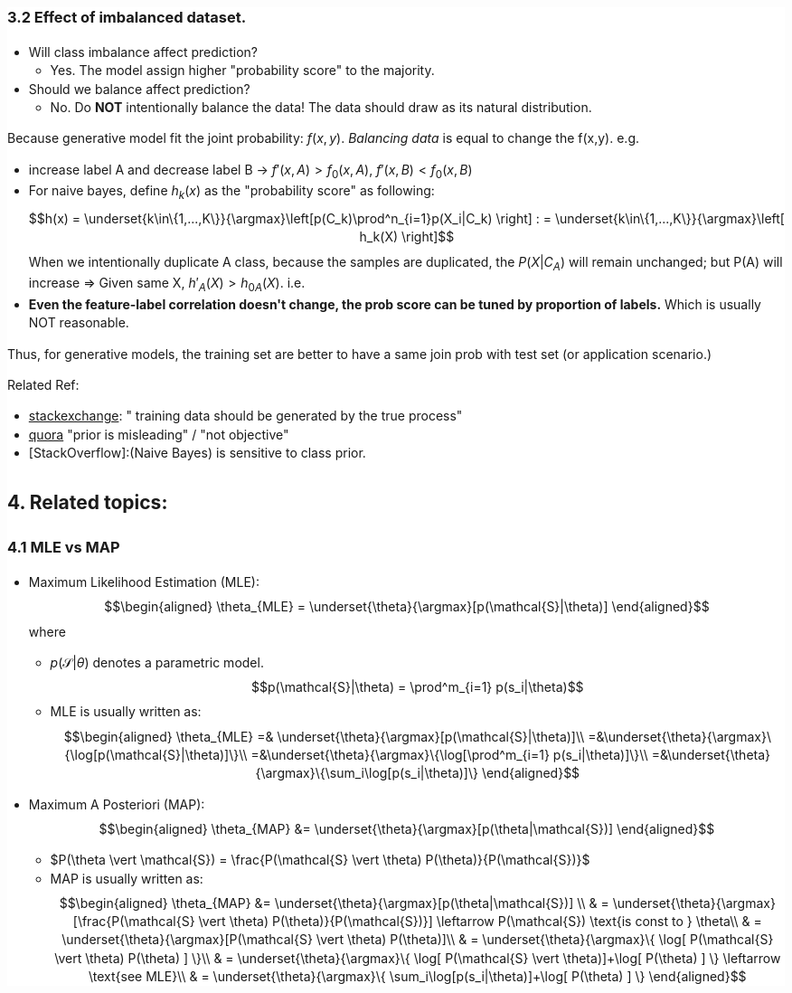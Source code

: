 ### 3.2 Effect of imbalanced dataset.

- Will class imbalance affect prediction? 
  - Yes. The model assign higher "probability score" to the majority.
- Should we balance affect prediction?
  - No. Do **NOT** intentionally balance the data! The data should draw as its natural distribution.

Because generative model fit the joint probability: $f(x,y)$. *Balancing data* is equal to change the f(x,y).
e.g. 
  - increase label A and decrease label B $\rightarrow$ $f'(x,A)>f_0(x,A)$, $f'(x,B)<f_0(x,B)$ 
  - For naive bayes, define $h_k(x)$ as the "probability score" as following: <br> 
  $$h(x) = \underset{k\in\{1,...,K\}}{\argmax}\left[p(C_k)\prod^n_{i=1}p(X_i|C_k) \right] : = \underset{k\in\{1,...,K\}}{\argmax}\left[ h_k(X) \right]$$ 
  When we intentionally duplicate A class, because the samples are duplicated, the $P(X|C_A)$ will remain unchanged; but P(A) will increase $\Rightarrow$ Given same X, $h'_A(X) > {h_0}_A(X)$. 
  i.e.
  - **Even the feature-label correlation doesn't change, the prob score can be tuned by proportion of labels.** Which is usually NOT reasonable.

Thus, for generative models, the training set are better to have a same join prob with test set (or application scenario.) 

Related Ref:
- [stackexchange](https://stats.stackexchange.com/questions/126438/balanced-datasets-in-naive-bayes): " training data should be generated by the true process"
- [quora](https://www.quora.com/Is-Naive-Bayes-able-to-handle-imbalanced-categorical-data-sets) "prior is misleading" / "not objective"
- [StackOverflow]:(Naive Bayes) is sensitive to class prior.

## 4. Related topics: 

### 4.1 MLE vs MAP

- Maximum Likelihood Estimation (MLE):
$$\begin{aligned}
\theta_{MLE} = \underset{\theta}{\argmax}[p(\mathcal{S}|\theta)]
\end{aligned}$$
where 
  - $p(\mathcal{S}|\theta)$ denotes a parametric model. 
  $$p(\mathcal{S}|\theta) = \prod^m_{i=1} p(s_i|\theta)$$
  - MLE is usually written as:
  $$\begin{aligned}
\theta_{MLE} =& \underset{\theta}{\argmax}[p(\mathcal{S}|\theta)]\\
=&\underset{\theta}{\argmax}\{\log[p(\mathcal{S}|\theta)]\}\\
=&\underset{\theta}{\argmax}\{\log[\prod^m_{i=1} p(s_i|\theta)]\}\\
=&\underset{\theta}{\argmax}\{\sum_i\log[p(s_i|\theta)]\}
\end{aligned}$$

- Maximum A Posteriori (MAP):
$$\begin{aligned}
  \theta_{MAP} &= \underset{\theta}{\argmax}[p(\theta|\mathcal{S})]
\end{aligned}$$
  - $P(\theta \vert \mathcal{S}) = \frac{P(\mathcal{S} \vert \theta) P(\theta)}{P(\mathcal{S})}$
  - MAP is usually written as:
  $$\begin{aligned}
  \theta_{MAP} &= \underset{\theta}{\argmax}[p(\theta|\mathcal{S})] \\
  & = \underset{\theta}{\argmax}[\frac{P(\mathcal{S} \vert \theta) P(\theta)}{P(\mathcal{S})}] \leftarrow P(\mathcal{S}) \text{is const to } \theta\\
  & = \underset{\theta}{\argmax}[P(\mathcal{S} \vert \theta) P(\theta)]\\
  & = \underset{\theta}{\argmax}\{ \log[ P(\mathcal{S} \vert \theta) P(\theta) ] \}\\
  & = \underset{\theta}{\argmax}\{ \log[ P(\mathcal{S} \vert \theta)]+\log[ P(\theta) ] \} \leftarrow \text{see MLE}\\
  & = \underset{\theta}{\argmax}\{ \sum_i\log[p(s_i|\theta)]+\log[ P(\theta) ] \}
\end{aligned}$$